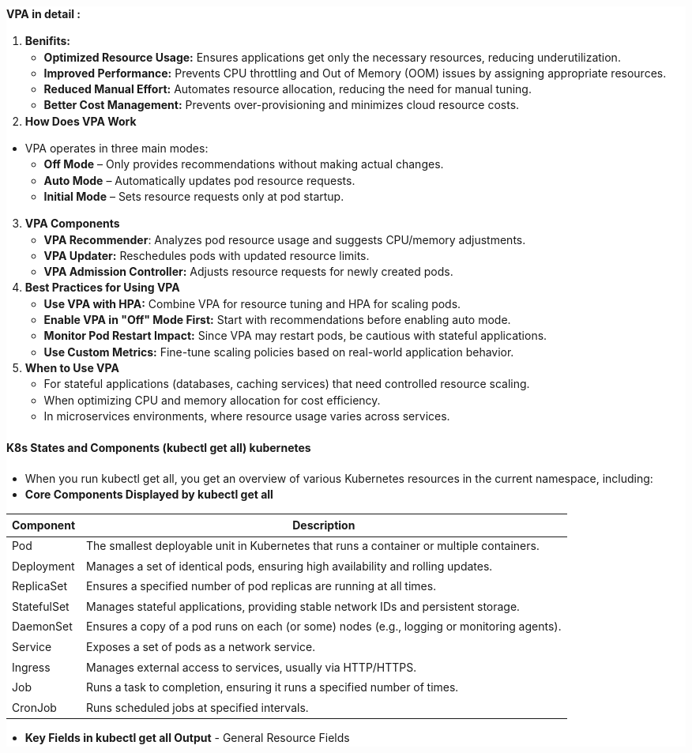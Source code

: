 **VPA in detail :**
1. **Benifits:**
     - **Optimized Resource Usage:** Ensures applications get only the necessary resources, reducing underutilization.
     - **Improved Performance:** Prevents CPU throttling and Out of Memory (OOM) issues by assigning appropriate resources.
     - **Reduced Manual Effort:** Automates resource allocation, reducing the need for manual tuning.
     - **Better Cost Management:** Prevents over-provisioning and minimizes cloud resource costs.
2. **How Does VPA Work**
- VPA operates in three main modes:
     - **Off Mode** – Only provides recommendations without making actual changes.
     - **Auto Mode** – Automatically updates pod resource requests.
     - **Initial Mode** – Sets resource requests only at pod startup.
3. **VPA Components**
     - **VPA Recommender**: Analyzes pod resource usage and suggests CPU/memory adjustments.
     - **VPA Updater:** Reschedules pods with updated resource limits.
     - **VPA Admission Controller:** Adjusts resource requests for newly created pods.
4. **Best Practices for Using VPA**
     - **Use VPA with HPA:** Combine VPA for resource tuning and HPA for scaling pods.
     - **Enable VPA in "Off" Mode First:** Start with recommendations before enabling auto mode.
     - **Monitor Pod Restart Impact:** Since VPA may restart pods, be cautious with stateful applications.
     - **Use Custom Metrics:** Fine-tune scaling policies based on real-world application behavior.
5. **When to Use VPA**
     - For stateful applications (databases, caching services) that need controlled resource scaling.
     - When optimizing CPU and memory allocation for cost efficiency.
     - In microservices environments, where resource usage varies across services.

#### K8s States and Components (kubectl get all) kubernetes
- When you run kubectl get all, you get an overview of various Kubernetes resources in the current namespace, including:
- **Core Components Displayed by kubectl get all**

| Component	| Description |
| ---------- |----------------------------------------- |
|Pod	| The smallest deployable unit in Kubernetes that runs a container or multiple containers. |
|Deployment	| Manages a set of identical pods, ensuring high availability and rolling updates. |
|ReplicaSet	| Ensures a specified number of pod replicas are running at all times. |
|StatefulSet |	Manages stateful applications, providing stable network IDs and persistent storage. |
|DaemonSet	| Ensures a copy of a pod runs on each (or some) nodes (e.g., logging or monitoring agents). |
|Service	| Exposes a set of pods as a network service. |
|Ingress	| Manages external access to services, usually via HTTP/HTTPS. |
|Job	| Runs a task to completion, ensuring it runs a specified number of times. |
|CronJob |	Runs scheduled jobs at specified intervals. |

- **Key Fields in kubectl get all Output** - General Resource Fields
